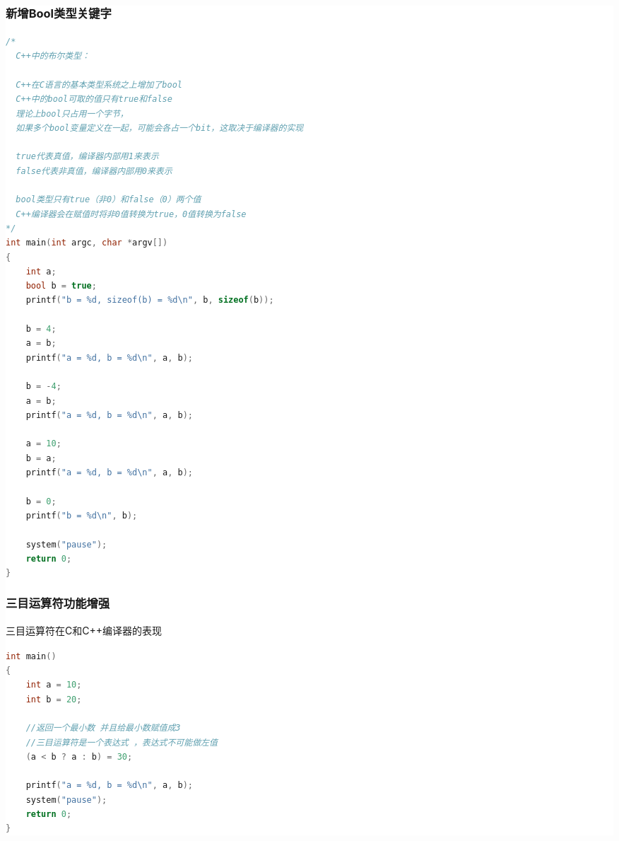 ### 新增Bool类型关键字 

```C++
/*
  C++中的布尔类型：

  C++在C语言的基本类型系统之上增加了bool
  C++中的bool可取的值只有true和false
  理论上bool只占用一个字节，
  如果多个bool变量定义在一起，可能会各占一个bit，这取决于编译器的实现

  true代表真值，编译器内部用1来表示
  false代表非真值，编译器内部用0来表示

  bool类型只有true（非0）和false（0）两个值
  C++编译器会在赋值时将非0值转换为true，0值转换为false
*/
int main(int argc, char *argv[])
{
    int a;
    bool b = true;
    printf("b = %d, sizeof(b) = %d\n", b, sizeof(b));

    b = 4;
    a = b;
    printf("a = %d, b = %d\n", a, b);

    b = -4;
    a = b;
    printf("a = %d, b = %d\n", a, b);

    a = 10;
    b = a;
    printf("a = %d, b = %d\n", a, b);

    b = 0;
    printf("b = %d\n", b);

    system("pause");
    return 0;
}
```

### 三目运算符功能增强

三目运算符在C和C++编译器的表现

```C++
int main()
{
    int a = 10;
    int b = 20;

    //返回一个最小数 并且给最小数赋值成3
    //三目运算符是一个表达式 ，表达式不可能做左值
    (a < b ? a : b) = 30;

    printf("a = %d, b = %d\n", a, b);
    system("pause");
    return 0;
}

```
